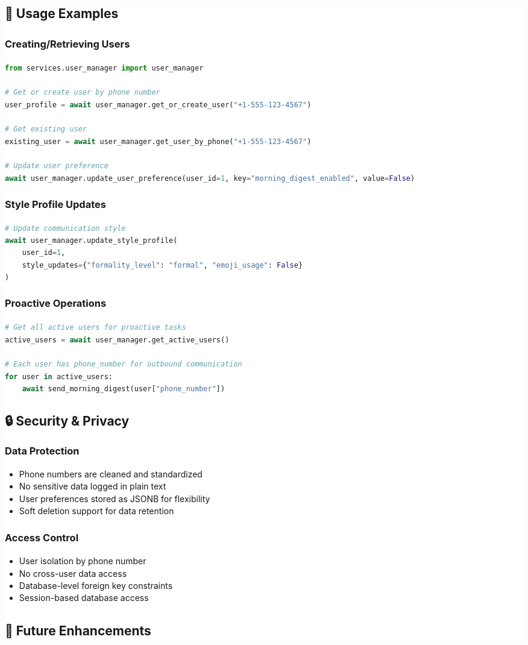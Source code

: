 ## 🚀 Usage Examples

### Creating/Retrieving Users
```python
from services.user_manager import user_manager

# Get or create user by phone number
user_profile = await user_manager.get_or_create_user("+1-555-123-4567")

# Get existing user
existing_user = await user_manager.get_user_by_phone("+1-555-123-4567")

# Update user preference
await user_manager.update_user_preference(user_id=1, key="morning_digest_enabled", value=False)
```

### Style Profile Updates
```python
# Update communication style
await user_manager.update_style_profile(
    user_id=1, 
    style_updates={"formality_level": "formal", "emoji_usage": False}
)
```

### Proactive Operations
```python
# Get all active users for proactive tasks
active_users = await user_manager.get_active_users()

# Each user has phone_number for outbound communication
for user in active_users:
    await send_morning_digest(user["phone_number"])
```

## 🔒 Security & Privacy

### Data Protection
- Phone numbers are cleaned and standardized
- No sensitive data logged in plain text
- User preferences stored as JSONB for flexibility
- Soft deletion support for data retention

### Access Control
- User isolation by phone number
- No cross-user data access
- Database-level foreign key constraints
- Session-based database access

## 🚧 Future Enhancements
